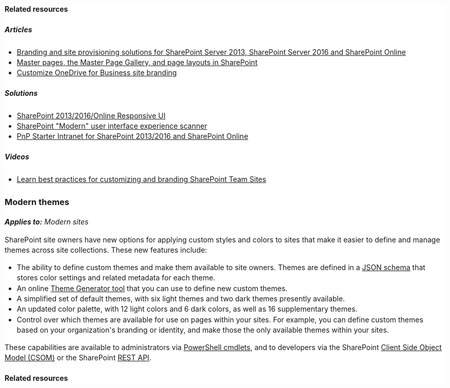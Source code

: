 #### Related resources

##### Articles

- [Branding and site provisioning solutions for SharePoint Server 2013, SharePoint Server 2016 and SharePoint Online](https://docs.microsoft.com/en-us/sharepoint/dev/solution-guidance/branding-and-site-provisioning-solutions-for-sharepoint)
- [Master pages, the Master Page Gallery, and page layouts in SharePoint](https://docs.microsoft.com/en-us/sharepoint/dev/general-development/master-pages-the-master-page-gallery-and-page-layouts-in-sharepoint)
- [Customize OneDrive for Business site branding](https://msdn.microsoft.com/en-us/library/office/mt168839.aspx)

##### Solutions

- [SharePoint 2013/2016/Online Responsive UI](https://github.com/SharePoint/PnP-Tools/tree/master/Solutions/SharePoint.UI.Responsive)
- [SharePoint "Modern" user interface experience scanner](https://github.com/SharePoint/PnP-Tools/tree/master/Solutions/SharePoint.UIExperience.Scanner)
- [PnP Starter Intranet for SharePoint 2013/2016 and SharePoint Online](https://dev.office.com/patterns-and-practices-detail/11128)

##### Videos

- [Learn best practices for customizing and branding SharePoint Team Sites](https://www.youtube.com/watch?v=2AxN-G56-d4)

### Modern themes

_**Applies to:** Modern sites_

SharePoint site owners have new options for applying custom styles and colors to sites that make it easier to define and manage themes across site collections. These new features include:

- The ability to define custom themes and make them available to site owners. Themes are defined in a [JSON schema](../declarative-customization/site-theming/sharepoint-site-theming-overview.md) that stores color settings and related metadata for each theme.
- An online [Theme Generator tool](https://developer.microsoft.com/en-us/fabric#/styles/themegenerator) that you can use to define new custom themes.
- A simplified set of default themes, with six light themes and two dark themes presently available.
- An updated color palette, with 12 light colors and 6 dark colors, as well as 16 supplementary themes.
- Control over which themes are available for use on pages within your sites. For example, you can define custom themes based on your organization's branding or identity, and make those the only available themes within your sites.

These capabilities are available to administrators via [PowerShell cmdlets](../declarative-customization/site-theming/sharepoint-site-theming-powershell.md), and to developers via the SharePoint [Client Side Object Model (CSOM)](../declarative-customization/site-theming/sharepoint-site-theming-csom.md) or the SharePoint [REST API](../declarative-customization/site-theming/sharepoint-site-theming-rest-api.md).

#### Related resources

